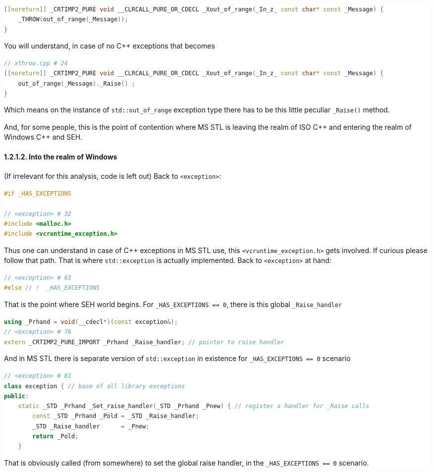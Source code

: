 ```cpp
[[noreturn]] _CRTIMP2_PURE void __CLRCALL_PURE_OR_CDECL _Xout_of_range(_In_z_ const char* const _Message) {
    _THROW(out_of_range(_Message));
}
```
You will understand, in case of no C++ exceptions that becomes
```cpp
// xthrow.cpp # 24
[[noreturn]] _CRTIMP2_PURE void __CLRCALL_PURE_OR_CDECL _Xout_of_range(_In_z_ const char* const _Message) {
    out_of_range(_Message)._Raise() ;
}
```

Which means on the instance of `std::out_of_range` exception type there has to be this little peculiar `_Raise()` method. 

And, for some people, this is the point of contention where MS STL is leaving the realm of ISO C++ and entering the realm of Windows C++ and SEH. 

#### 1.2.1.2. Into the realm of Windows

(If irrelevant for this analysis, code is left out) Back to `<exception>`:

```cpp
#if _HAS_EXCEPTIONS

// <exception> # 32
#include <malloc.h>
#include <vcruntime_exception.h>
```
Thus one can understand in case of C++ exceptions in MS STL use, this `<vcruntime_exception.h>` gets involved. If curious please follow that path. That is where `std::exception` is actually implemented. Back to `<exception>` at hand:
```cpp
// <exception> # 63
#else // !  _HAS_EXCEPTIONS
```
That is the point where SEH world begins. For `_HAS_EXCEPTIONS == 0`, there is this global `_Raise_handler`
```cpp
using _Prhand = void(__cdecl*)(const exception&);
// <exception> # 76
extern _CRTIMP2_PURE_IMPORT _Prhand _Raise_handler; // pointer to raise handler
```
And in MS STL there is separate version of `std::exception` in existence for `_HAS_EXCEPTIONS == 0` scenario
```cpp
// <exception> # 81
class exception { // base of all library exceptions
public:
    static _STD _Prhand _Set_raise_handler(_STD _Prhand _Pnew) { // register a handler for _Raise calls
        const _STD _Prhand _Pold = _STD _Raise_handler;
        _STD _Raise_handler      = _Pnew;
        return _Pold;
    }
```
That is obviously called (from somewhere) to set the global raise handler, in the `_HAS_EXCEPTIONS == 0` scenario.
